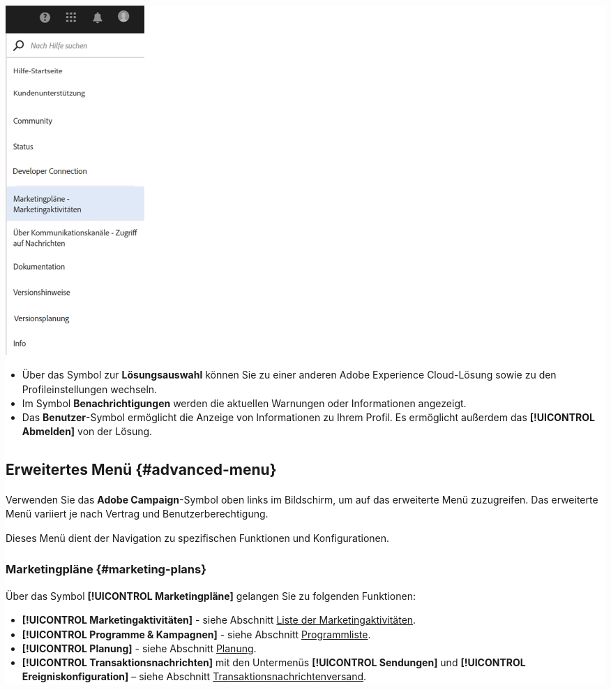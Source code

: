    ![](assets/ux_help.png)

* Über das Symbol zur **Lösungsauswahl** können Sie zu einer anderen Adobe Experience Cloud-Lösung sowie zu den Profileinstellungen wechseln.
* Im Symbol **Benachrichtigungen** werden die aktuellen Warnungen oder Informationen angezeigt.
* Das **Benutzer**-Symbol ermöglicht die Anzeige von Informationen zu Ihrem Profil. Es ermöglicht außerdem das **[!UICONTROL Abmelden]** von der Lösung.

## Erweitertes Menü {#advanced-menu}

Verwenden Sie das **Adobe Campaign**-Symbol oben links im Bildschirm, um auf das erweiterte Menü zuzugreifen. Das erweiterte Menü variiert je nach Vertrag und Benutzerberechtigung.

Dieses Menü dient der Navigation zu spezifischen Funktionen und Konfigurationen.

### Marketingpläne             {#marketing-plans}

Über das Symbol **[!UICONTROL Marketingpläne]** gelangen Sie zu folgenden Funktionen:

* **[!UICONTROL Marketingaktivitäten]** - siehe Abschnitt [Liste der Marketingaktivitäten](../../start/using/marketing-activities.md#about-marketing-activities).
* **[!UICONTROL Programme &amp; Kampagnen]** - siehe Abschnitt [Programmliste](../../start/using/programs-and-campaigns.md#about-plans--programs-and-campaigns).
* **[!UICONTROL Planung]** - siehe Abschnitt [Planung](../../start/using/timeline.md).
* **[!UICONTROL Transaktionsnachrichten]** mit den Untermenüs **[!UICONTROL Sendungen]** und **[!UICONTROL Ereigniskonfiguration]** – siehe Abschnitt [Transaktionsnachrichtenversand](../../channels/using/getting-started-with-transactional-msg.md).
